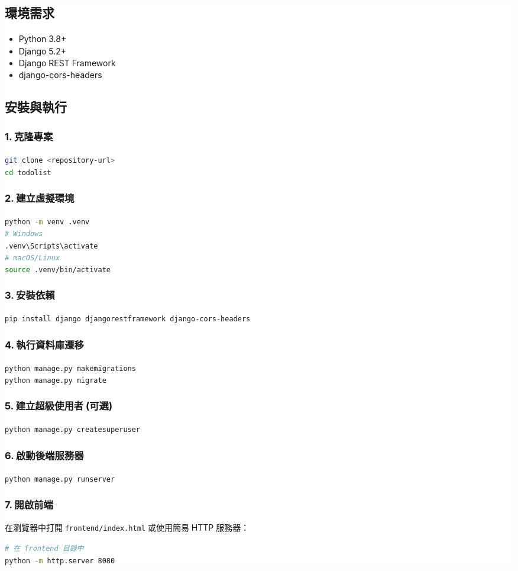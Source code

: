 ## 環境需求

- Python 3.8+
- Django 5.2+
- Django REST Framework
- django-cors-headers

## 安裝與執行

### 1. 克隆專案
```bash
git clone <repository-url>
cd todolist
```

### 2. 建立虛擬環境
```bash
python -m venv .venv
# Windows
.venv\Scripts\activate
# macOS/Linux
source .venv/bin/activate
```

### 3. 安裝依賴
```bash
pip install django djangorestframework django-cors-headers
```

### 4. 執行資料庫遷移
```bash
python manage.py makemigrations
python manage.py migrate
```

### 5. 建立超級使用者 (可選)
```bash
python manage.py createsuperuser
```

### 6. 啟動後端服務器
```bash
python manage.py runserver
```

### 7. 開啟前端
在瀏覽器中打開 `frontend/index.html` 或使用簡易 HTTP 服務器：

```bash
# 在 frontend 目錄中
python -m http.server 8080
```
